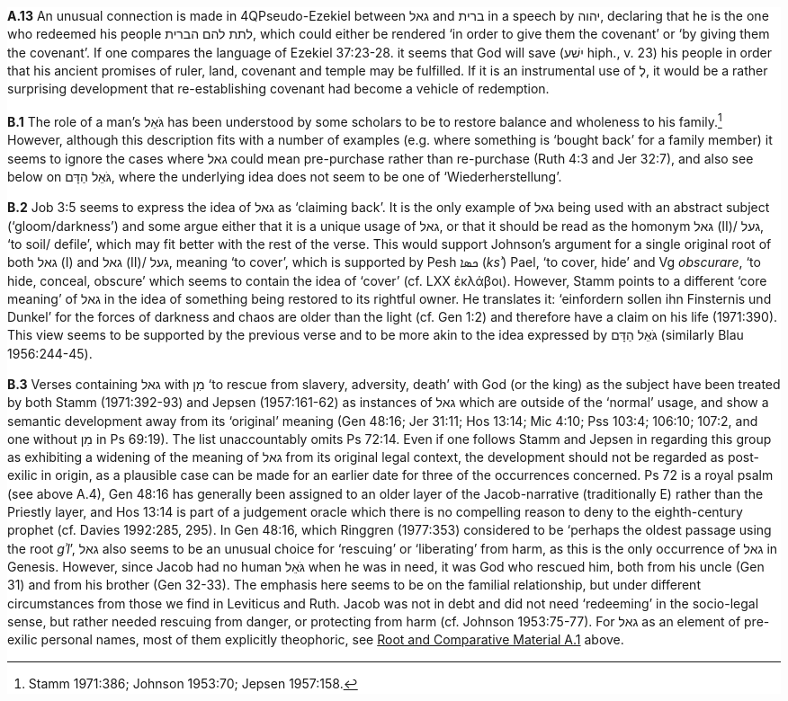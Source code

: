 
<b>A.13</b> An unusual connection is made in 4QPseudo-Ezekiel between גאל and ברית in a speech by יהוה, declaring that he is the one who redeemed his people
<span dir="rtl" lang="he">לתת להם הברית</span>, which could either be rendered ‘in order to give them the covenant’ or ‘by giving them the covenant’. If one compares the language of Ezekiel 37:23-28. it seems that God will save (ישׁע hiph., v. 23) his people in order that his ancient promises of ruler, land, covenant and temple may be fulfilled. If it is an instrumental use of 
<span dir="rtl" lang="he">לְ</span>, it would be a rather surprising development that re-establishing covenant had become a vehicle of redemption.


<b>B.1</b> The role of a man’s גֹּאֵל has been understood by some scholars to be to restore balance and wholeness to his family.[^9] However, although this description fits with a number of examples (e.g. where something is ‘bought back’ for a family member) it seems to ignore the cases where גאל could mean pre-purchase rather than re-purchase (Ruth 4:3 and Jer 32:7), and also see below on <span dir="rtl" lang="he">גֹּאֵל הַדָּם</span>, where the underlying idea does not seem to be one of ‘Wiederherstellung’.

[^9]: Stamm 1971:386; Johnson 1953:70; Jepsen 1957:158.


<b>B.2</b> Job 3:5 seems to express the idea of גאל as ‘claiming back’. It is the only example of גאל being used with an abstract subject (‘gloom/darkness’) and some argue either that it is a unique usage of 
<span dir="rtl" lang="he">גאל</span>, or that it should be read as the homonym גאל (II)/ געל, ‘to soil/ defile’, which may fit better with the rest of the verse. This
would support Johnson’s argument for a single original root of both גאל (I) and גאל (II)/ געל, meaning ‘to cover’, which is supported by Pesh <span dir="rtl">ܟܣܐ</span> (<i>ksʾ</i>) Pael, ‘to cover, hide’ and Vg <i>obscurare</i>, ‘to hide, conceal, obscure’ which seems to contain the idea of ‘cover’ (cf. LXX ἐκλάβοι). However, Stamm points to a different
‘core meaning’ of גאל in the idea of something being restored to its rightful owner. He translates it: ‘einfordern sollen ihn Finsternis und Dunkel’ for the forces of darkness and chaos are older than the light
(cf. Gen 1:2) and therefore have a claim on his life (1971:390). This view seems to be supported by the previous verse and to be more akin to the idea expressed by <span dir="rtl" lang="he">גֹּאֵל הַדָּם</span> (similarly Blau 1956:244-45).


<b>B.3</b> Verses containing גאל with מִן ‘to rescue from slavery, adversity, death’ with God (or the king) as the subject have been treated by both Stamm (1971:392-93) and Jepsen (1957:161-62) as instances of גאל which are outside of the ‘normal’ usage, and show a semantic development away from its ‘original’ meaning (Gen 48:16; Jer 31:11; Hos 13:14; Mic 4:10; Pss 103:4; 106:10; 107:2, and one without מִן in Ps 69:19). The list unaccountably omits Ps 72:14. Even if one follows Stamm and Jepsen in
regarding this group as exhibiting a widening of the meaning of גאל from its original legal context, the development should not be regarded as post-exilic in origin, as a plausible case can be made for an earlier
date for three of the occurrences concerned. Ps 72 is a royal psalm (see above A.4), Gen 48:16 has generally been assigned to an older layer of the Jacob-narrative (traditionally E) rather than the Priestly layer,
and Hos 13:14 is part of a judgement oracle which there is no compelling reason to deny to the eighth-century prophet (cf. Davies 1992:285, 295). In Gen 48:16, which Ringgren (1977:353) considered to be ‘perhaps the oldest passage using the root <i>gʾl</i>’, גאל also seems to be an unusual choice for ‘rescuing’ or ‘liberating’ from harm, as this is the only occurrence of גאל in Genesis. However, since Jacob had no human 
<span dir="rtl" lang="he">גֹּאֵל</span> when he was in need, it was God who rescued him, both from his uncle (Gen 31) and from his brother (Gen 32-33). The emphasis
here seems to be on the familial relationship, but under different circumstances from those we find in Leviticus and Ruth. Jacob was not in debt and did not need ‘redeeming’ in the socio-legal sense, but rather needed rescuing from danger, or protecting from harm (cf. Johnson 1953:75-77). For גאל as an element of pre-exilic personal names, most of them explicitly theophoric, see <a href="#RootComparative-A1">Root and Comparative Material A.1</a> above.


[^1]: <i>DCH</i> ii: 293, mentions 104x for the HB, and 96x for the qal, but <i>DCHR</i> ii: 315, gives the number of 103x, and 95x for the qal, which agrees with the findings in <i>Accordance</i> and <i>SHEBANQ</i>.
[^2]: Cf. Stamm 1971:385; Ringgren 1977, 351; <i>HALOT</i>, 169b.
[^3]: The three versions Aquila (αʹ), Symmachus (σʹ), and Theodotion (θʹ) are given according to the most recent authorities, even where there may be suspicion about the attribution. Their testimony is indicated by their sigla (if applicable including a reference to LXX). In all other cases the textual references are to the LXX.
[^4]: The English renderings of the Greek are based on <i>GELS</i>, <i>s.v.</i>; LEH<sup><small>3</small></sup>, <i>s.v.</i>
[^Aq]: In Lev 25:22<sup>αʹσʹ</sup>; 27:15<sup>αʹ</sup> we may find ἀγχιστεύω according to Field<sup><small>I</small></sup>, 212, n. 47; 217, n. 12, which is a  retroversion of <i>quicunque affinis est</i> (25:33) and <i>affinem fecerit</i> (27:15), based on the testimony of Hesychius, although ἐγγίζω would be possible as well.
[^Aq2]: In Lev 27:33<sup>αʹ</sup> we may find ἐγγίζω as well according to Field<sup><small>I</small></sup>,  218 n. 40, which is a retroversion of <i>affinis non efficietur</i> (27:33), based on the testimony of  Hesychius.
[^5]: The English renderings of the Syriac are based on Sokoloff, <i>SLB</i>, <i>s.v.</i>
[^6]: The English renderings of the Aramaic are based on Jastrow, <i>DTT</i>, <i>s.v.</i>; and checked against Sokoloff, <i>DJBA</i>, <i>s.v.</i> and Sokoloff, <i>DJPA</i>, <i>s.v.</i>
[^7]: Tg<sup><small>Frg</small></sup> is in Exod 15:13 acc. to mss Paris Bibliotheque nationale Hebr. 110, and Vatican Ebr. 440, Folios 198-227; in the other texts only acc. to the latter ms.
[^8]: The English renderings of the Latin are based on Lewis & Short, <i>LD</i>, <i>s.v.</i>
